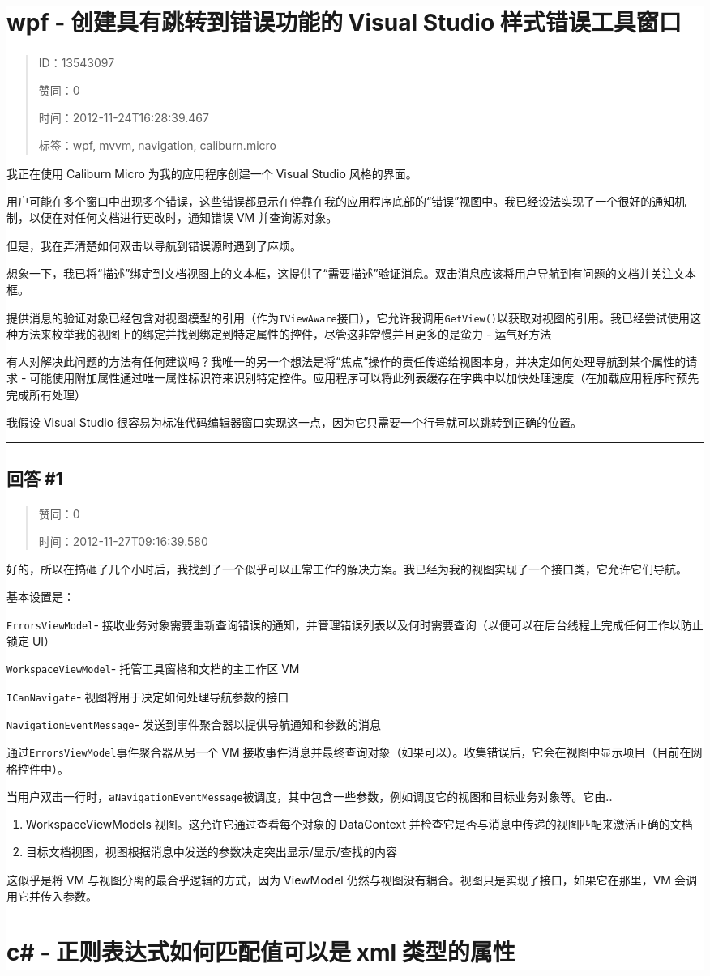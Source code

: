 # wpf - 创建具有跳转到错误功能的 Visual Studio 样式错误工具窗口

> ID：13543097
> 
> 赞同：0
> 
> 时间：2012-11-24T16:28:39.467
> 
> 标签：wpf, mvvm, navigation, caliburn.micro

我正在使用 Caliburn Micro 为我的应用程序创建一个 Visual Studio 风格的界面。

用户可能在多个窗口中出现多个错误，这些错误都显示在停靠在我的应用程序底部的“错误”视图中。我已经设法实现了一个很好的通知机制，以便在对任何文档进行更改时，通知错误 VM 并查询源对象。

但是，我在弄清楚如何双击以导航到错误源时遇到了麻烦。

想象一下，我已将“描述”绑定到文档视图上的文本框，这提供了“需要描述”验证消息。双击消息应该将用户导航到有问题的文档并关注文本框。

提供消息的验证对象已经包含对视图模型的引用（作为`IViewAware`接口），它允许我调用`GetView()`以获取对视图的引用。我已经尝试使用这种方法来枚举我的视图上的绑定并找到绑定到特定属性的控件，尽管这非常慢并且更多的是蛮力 - 运气好方法

有人对解决此问题的方法有任何建议吗？我唯一的另一个想法是将“焦点”操作的责任传递给视图本身，并决定如何处理导航到某个属性的请求 - 可能使用附加属性通过唯一属性标识符来识别特定控件。应用程序可以将此列表缓存在字典中以加快处理速度（在加载应用程序时预先完成所有处理）

我假设 Visual Studio 很容易为标准代码编辑器窗口实现这一点，因为它只需要一个行号就可以跳转到正确的位置。

* * *

## 回答 #1

> 赞同：0
> 
> 时间：2012-11-27T09:16:39.580

好的，所以在搞砸了几个小时后，我找到了一个似乎可以正常工作的解决方案。我已经为我的视图实现了一个接口类，它允许它们导航。

基本设置是：

`ErrorsViewModel`- 接收业务对象需要重新查询错误的通知，并管理错误列表以及何时需要查询（以便可以在后台线程上完成任何工作以防止锁定 UI）

`WorkspaceViewModel`- 托管工具窗格和文档的主工作区 VM

`ICanNavigate`- 视图将用于决定如何处理导航参数的接口

`NavigationEventMessage`- 发送到事件聚合器以提供导航通知和参数的消息

通过`ErrorsViewModel`事件聚合器从另一个 VM 接收事件消息并最终查询对象（如果可以）。收集错误后，它会在视图中显示项目（目前在网格控件中）。

当用户双击一行时，a`NavigationEventMessage`被调度，其中包含一些参数，例如调度它的视图和目标业务对象等。它由..

1) WorkspaceViewModels 视图。这允许它通过查看每个对象的 DataContext 并检查它是否与消息中传递的视图匹配来激活正确的文档

2) 目标文档视图，视图根据消息中发送的参数决定突出显示/显示/查找的内容

这似乎是将 VM 与视图分离的最合乎逻辑的方式，因为 ViewModel 仍然与视图没有耦合。视图只是实现了接口，如果它在那里，VM 会调用它并传入参数。

# c# - 正则表达式如何匹配值可以是 xml 类型的属性
